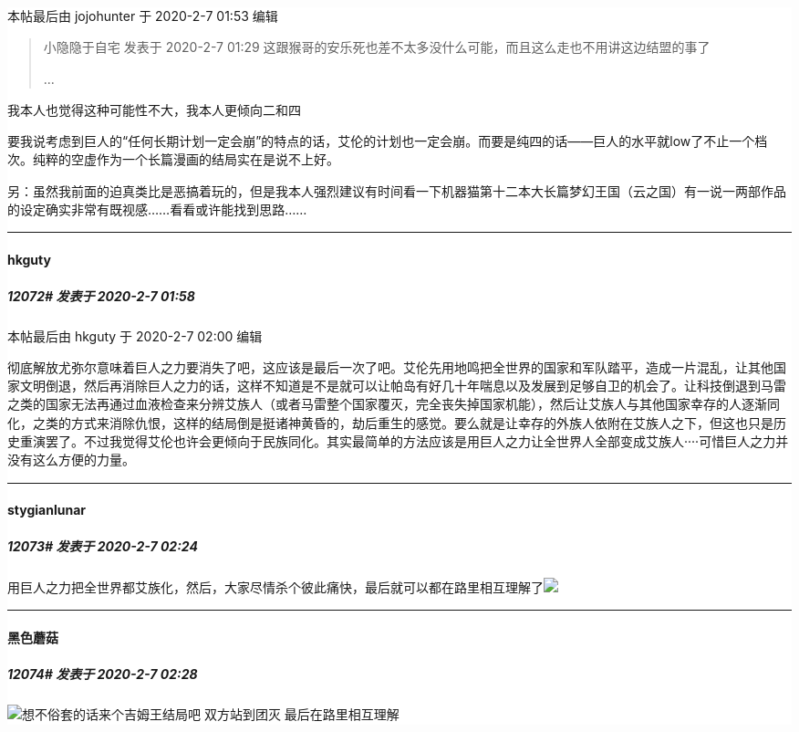 

 本帖最后由 jojohunter 于 2020-2-7 01:53 编辑 
<blockquote>小隐隐于自宅 发表于 2020-2-7 01:29
这跟猴哥的安乐死也差不太多没什么可能，而且这么走也不用讲这边结盟的事了

 ...</blockquote>
我本人也觉得这种可能性不大，我本人更倾向二和四

要我说考虑到巨人的“任何长期计划一定会崩”的特点的话，艾伦的计划也一定会崩。而要是纯四的话——巨人的水平就low了不止一个档次。纯粹的空虚作为一个长篇漫画的结局实在是说不上好。


另：虽然我前面的迫真类比是恶搞着玩的，但是我本人强烈建议有时间看一下机器猫第十二本大长篇梦幻王国（云之国）有一说一两部作品的设定确实非常有既视感……看看或许能找到思路……







-----

####  hkguty  
##### 12072#       发表于 2020-2-7 01:58



 本帖最后由 hkguty 于 2020-2-7 02:00 编辑 

彻底解放尤弥尔意味着巨人之力要消失了吧，这应该是最后一次了吧。艾伦先用地鸣把全世界的国家和军队踏平，造成一片混乱，让其他国家文明倒退，然后再消除巨人之力的话，这样不知道是不是就可以让帕岛有好几十年喘息以及发展到足够自卫的机会了。让科技倒退到马雷之类的国家无法再通过血液检查来分辨艾族人（或者马雷整个国家覆灭，完全丧失掉国家机能），然后让艾族人与其他国家幸存的人逐渐同化，之类的方式来消除仇恨，这样的结局倒是挺诸神黄昏的，劫后重生的感觉。要么就是让幸存的外族人依附在艾族人之下，但这也只是历史重演罢了。不过我觉得艾伦也许会更倾向于民族同化。其实最简单的方法应该是用巨人之力让全世界人全部变成艾族人····可惜巨人之力并没有这么方便的力量。







-----

####  stygianlunar  
##### 12073#       发表于 2020-2-7 02:24




用巨人之力把全世界都艾族化，然后，大家尽情杀个彼此痛快，最后就可以都在路里相互理解了<img src="https://static.saraba1st.com/image/smiley/face2017/049.png" referrerpolicy="no-referrer">







-----

####  黑色蘑菇  
##### 12074#       发表于 2020-2-7 02:28



<img src="https://static.saraba1st.com/image/smiley/face2017/037.png" referrerpolicy="no-referrer">想不俗套的话来个吉姆王结局吧 双方站到团灭 最后在路里相互理解   



